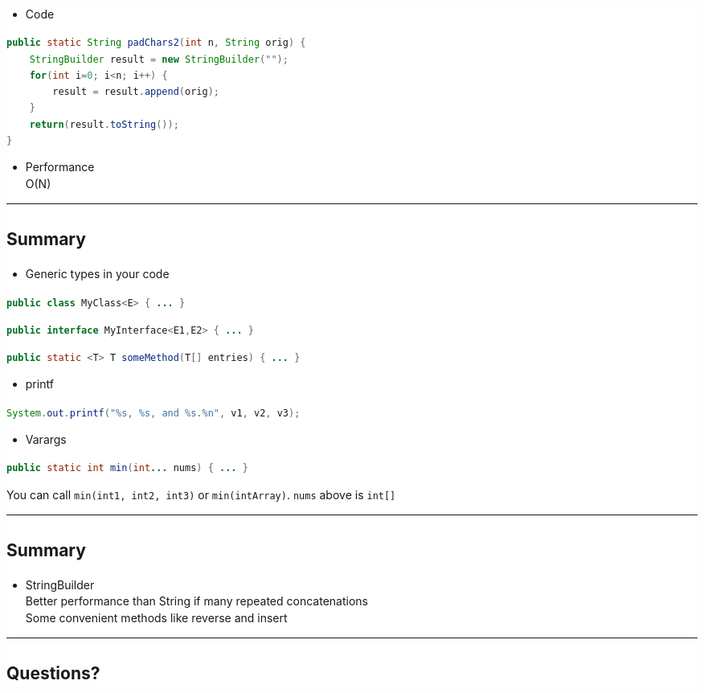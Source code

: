 - Code

```java
public static String padChars2(int n, String orig) {
    StringBuilder result = new StringBuilder("");
    for(int i=0; i<n; i++) {
        result = result.append(orig);
    }
    return(result.toString());
}
```

- Performance
<br> O(N)

---

## Summary

- Generic types in your code

```java
public class MyClass<E> { ... }
```

```java
public interface MyInterface<E1,E2> { ... }
```

```java
public static <T> T someMethod(T[] entries) { ... }
```

- printf

```java
System.out.printf("%s, %s, and %s.%n", v1, v2, v3);
```

- Varargs

```java
public static int min(int... nums) { ... }
```

You can call `min(int1, int2, int3)` or `min(intArray)`. `nums` above is `int[]`

---

## Summary

- StringBuilder
<br> Better performance than String if many repeated concatenations
<br> Some convenient methods like reverse and insert

---

## Questions?
